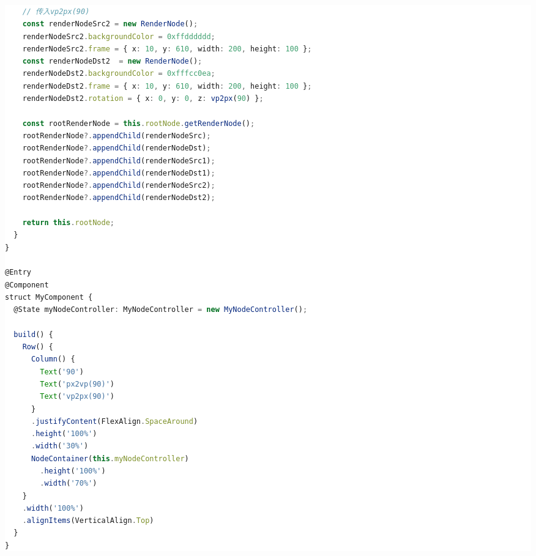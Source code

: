 ```ts
    // 传入vp2px(90)
    const renderNodeSrc2 = new RenderNode();
    renderNodeSrc2.backgroundColor = 0xffdddddd;
    renderNodeSrc2.frame = { x: 10, y: 610, width: 200, height: 100 };
    const renderNodeDst2  = new RenderNode();
    renderNodeDst2.backgroundColor = 0xfffcc0ea;
    renderNodeDst2.frame = { x: 10, y: 610, width: 200, height: 100 };
    renderNodeDst2.rotation = { x: 0, y: 0, z: vp2px(90) };

    const rootRenderNode = this.rootNode.getRenderNode();
    rootRenderNode?.appendChild(renderNodeSrc);
    rootRenderNode?.appendChild(renderNodeDst);
    rootRenderNode?.appendChild(renderNodeSrc1);
    rootRenderNode?.appendChild(renderNodeDst1);
    rootRenderNode?.appendChild(renderNodeSrc2);
    rootRenderNode?.appendChild(renderNodeDst2);

    return this.rootNode;
  }
}

@Entry
@Component
struct MyComponent {
  @State myNodeController: MyNodeController = new MyNodeController();

  build() {
    Row() {
      Column() {
        Text('90')
        Text('px2vp(90)')
        Text('vp2px(90)')
      }
      .justifyContent(FlexAlign.SpaceAround)
      .height('100%')
      .width('30%')
      NodeContainer(this.myNodeController)
        .height('100%')
        .width('70%')
    }
    .width('100%')
    .alignItems(VerticalAlign.Top)
  }
}
```
